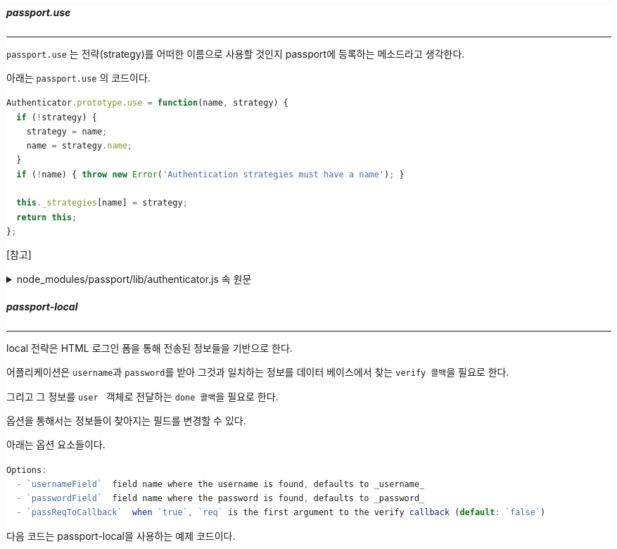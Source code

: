 
##### passport.use


---

`passport.use` 는 전략(strategy)를 어떠한 이름으로 사용할 것인지 passport에 등록하는 메소드라고 생각한다.

아래는 `passport.use`  의 코드이다.

```javascript
Authenticator.prototype.use = function(name, strategy) {
  if (!strategy) {
    strategy = name;
    name = strategy.name;
  }
  if (!name) { throw new Error('Authentication strategies must have a name'); }
  
  this._strategies[name] = strategy;
  return this;
};
```



[참고]

<details><summary>node_modules/passport/lib/authenticator.js 속 원문</summary></details>


##### passport-local

---

local 전략은 HTML 로그인 폼을 통해 전송된 정보들을 기반으로 한다.

어플리케이션은 `username`과 `password`를 받아 그것과 일치하는 정보를 데이터 베이스에서 찾는 `verify 콜백`을 필요로 한다.

그리고 그 정보를  `user ` 객체로 전달하는 `done 콜백`을 필요로 한다. 

옵션을 통해서는 정보들이 찾아지는 필드를 변경할 수 있다.

아래는 옵션 요소들이다. 

```javascript
Options:
  - `usernameField`  field name where the username is found, defaults to _username_
  - `passwordField`  field name where the password is found, defaults to _password_
  - `passReqToCallback`  when `true`, `req` is the first argument to the verify callback (default: `false`)
```



다음 코드는 passport-local을 사용하는 예제 코드이다.
